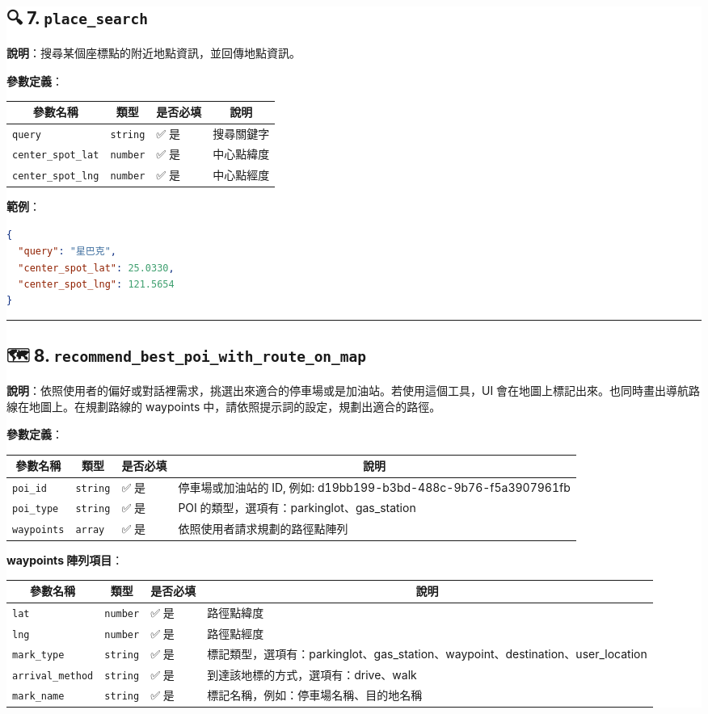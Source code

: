 
## 🔍 7. `place_search`

**說明**：搜尋某個座標點的附近地點資訊，並回傳地點資訊。

**參數定義**：

| 參數名稱 | 類型 | 是否必填 | 說明 |
|----|---|----|---|
| `query` | `string` | ✅ 是 | 搜尋關鍵字 |
| `center_spot_lat` | `number` | ✅ 是 | 中心點緯度 |
| `center_spot_lng` | `number` | ✅ 是 | 中心點經度 |

**範例**：
```json
{
  "query": "星巴克",
  "center_spot_lat": 25.0330,
  "center_spot_lng": 121.5654
}
```

---

## 🗺️ 8. `recommend_best_poi_with_route_on_map`

**說明**：依照使用者的偏好或對話裡需求，挑選出來適合的停車場或是加油站。若使用這個工具，UI 會在地圖上標記出來。也同時畫出導航路線在地圖上。在規劃路線的 waypoints 中，請依照提示詞的設定，規劃出適合的路徑。

**參數定義**：

| 參數名稱 | 類型 | 是否必填 | 說明 |
|----|---|----|---|
| `poi_id` | `string` | ✅ 是 | 停車場或加油站的 ID, 例如: d19bb199-b3bd-488c-9b76-f5a3907961fb |
| `poi_type` | `string` | ✅ 是 | POI 的類型，選項有：parkinglot、gas_station |
| `waypoints` | `array` | ✅ 是 | 依照使用者請求規劃的路徑點陣列 |

**waypoints 陣列項目**：

| 參數名稱 | 類型 | 是否必填 | 說明 |
|----|---|----|---|
| `lat` | `number` | ✅ 是 | 路徑點緯度 |
| `lng` | `number` | ✅ 是 | 路徑點經度 |
| `mark_type` | `string` | ✅ 是 | 標記類型，選項有：parkinglot、gas_station、waypoint、destination、user_location |
| `arrival_method` | `string` | ✅ 是 | 到達該地標的方式，選項有：drive、walk |
| `mark_name` | `string` | ✅ 是 | 標記名稱，例如：停車場名稱、目的地名稱 |
